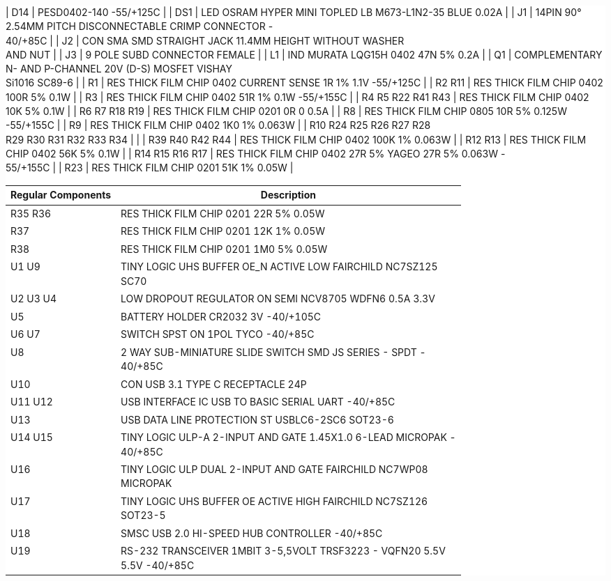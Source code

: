 | D14                                                                                                               | PESD0402-140 -55/+125C                                                  |
| DS1                                                                                                               | LED OSRAM HYPER MINI TOPLED LB M673-L1N2-35 BLUE 0.02A                  |
| J1                                                                                                                | 14PIN 90° 2.54MM PITCH DISCONNECTABLE CRIMP CONNECTOR -<br>40/+85C      |
| J2                                                                                                                | CON SMA SMD STRAIGHT JACK 11.4MM HEIGHT WITHOUT WASHER<br>AND NUT       |
| J3                                                                                                                | 9 POLE SUBD CONNECTOR FEMALE                                            |
| L1                                                                                                                | IND MURATA LQG15H 0402 47N 5% 0.2A                                      |
| Q1                                                                                                                | COMPLEMENTARY N- AND P-CHANNEL 20V (D-S) MOSFET VISHAY<br>Si1016 SC89-6 |
| R1                                                                                                                | RES THICK FILM CHIP 0402 CURRENT SENSE 1R 1% 1.1V -55/+125C             |
| R2 R11                                                                                                            | RES THICK FILM CHIP 0402 100R 5% 0.1W                                   |
| R3                                                                                                                | RES THICK FILM CHIP 0402 51R 1% 0.1W -55/+155C                          |
| R4 R5 R22 R41 R43                                                                                                 | RES THICK FILM CHIP 0402 10K 5% 0.1W                                    |
| R6 R7 R18 R19                                                                                                     | RES THICK FILM CHIP 0201 0R 0 0.5A                                      |
| R8                                                                                                                | RES THICK FILM CHIP 0805 10R 5% 0.125W -55/+155C                        |
| R9                                                                                                                | RES THICK FILM CHIP 0402 1K0 1% 0.063W                                  |
| R10 R24 R25 R26 R27 R28<br>R29 R30 R31 R32 R33 R34                                                                |                                                                         |
| R39 R40 R42 R44                                                                                                   | RES THICK FILM CHIP 0402 100K 1% 0.063W                                 |
| R12 R13                                                                                                           | RES THICK FILM CHIP 0402 56K 5% 0.1W                                    |
| R14 R15 R16 R17                                                                                                   | RES THICK FILM CHIP 0402 27R 5% YAGEO 27R 5% 0.063W -<br>55/+155C       |
| R23                                                                                                               | RES THICK FILM CHIP 0201 51K 1% 0.05W                                   |



| Regular Components   | Description                                                                |
|----------------------|----------------------------------------------------------------------------|
| R35 R36              | RES THICK FILM CHIP 0201 22R 5% 0.05W                                      |
| R37                  | RES THICK FILM CHIP 0201 12K 1% 0.05W                                      |
| R38                  | RES THICK FILM CHIP 0201 1M0 5% 0.05W                                      |
| U1 U9                | TINY LOGIC UHS BUFFER OE_N ACTIVE LOW FAIRCHILD NC7SZ125<br>SC70           |
| U2 U3 U4             | LOW DROPOUT REGULATOR ON SEMI NCV8705 WDFN6 0.5A 3.3V                      |
| U5                   | BATTERY HOLDER CR2032 3V -40/+105C                                         |
| U6 U7                | SWITCH SPST ON 1POL TYCO -40/+85C                                          |
| U8                   | 2 WAY SUB-MINIATURE SLIDE SWITCH SMD JS SERIES - SPDT -<br>40/+85C         |
| U10                  | CON USB 3.1 TYPE C RECEPTACLE 24P                                          |
| U11 U12              | USB INTERFACE IC USB TO BASIC SERIAL UART -40/+85C                         |
| U13                  | USB DATA LINE PROTECTION ST USBLC6-2SC6 SOT23-6                            |
| U14 U15              | TINY LOGIC ULP-A 2-INPUT AND GATE 1.45X1.0 6-LEAD MICROPAK -<br>40/+85C    |
| U16                  | TINY LOGIC ULP DUAL 2-INPUT AND GATE FAIRCHILD NC7WP08<br>MICROPAK         |
| U17                  | TINY LOGIC UHS BUFFER OE ACTIVE HIGH FAIRCHILD NC7SZ126<br>SOT23-5         |
| U18                  | SMSC USB 2.0 HI-SPEED HUB CONTROLLER -40/+85C                              |
| U19                  | RS-232 TRANSCEIVER 1MBIT 3-5,5VOLT TRSF3223 - VQFN20 5.5V<br>5.5V -40/+85C |